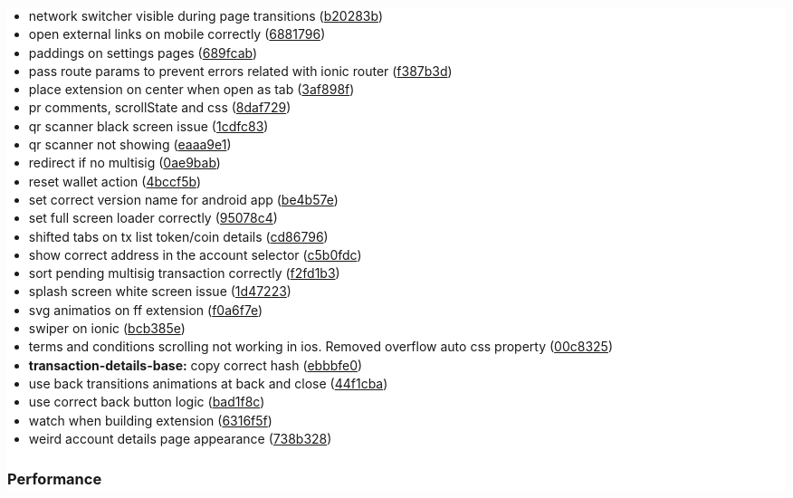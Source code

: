 * network switcher visible during page transitions ([b20283b](https://github.com/Superhero-com/superhero-wallet/commit/b20283b7382b190bfb6295d1010b89eeca5683b1))
* open external links on mobile correctly ([6881796](https://github.com/Superhero-com/superhero-wallet/commit/68817968282cbe51446ea2054d22f34be50cf53c))
* paddings on settings pages ([689fcab](https://github.com/Superhero-com/superhero-wallet/commit/689fcab249b100099bf9b7a546e2faff5df67f07))
* pass route params to prevent errors related with ionic router ([f387b3d](https://github.com/Superhero-com/superhero-wallet/commit/f387b3dfd04c6626458826e4997a3457a8a7509c))
* place extension on center when open as tab ([3af898f](https://github.com/Superhero-com/superhero-wallet/commit/3af898fb055196d51688b3113cf794c4904ff1b4))
* pr comments, scrollState and css ([8daf729](https://github.com/Superhero-com/superhero-wallet/commit/8daf72901a1243bcd6f93b7cbbc661ca71a83123))
* qr scanner black screen issue ([1cdfc83](https://github.com/Superhero-com/superhero-wallet/commit/1cdfc839f104a0bcb1ce93320382060e87200c24))
* qr scanner not showing ([eaaa9e1](https://github.com/Superhero-com/superhero-wallet/commit/eaaa9e199be30fa2f0df09ba8aada67c43282af7))
* redirect if no multisig ([0ae9bab](https://github.com/Superhero-com/superhero-wallet/commit/0ae9bab955ec98196994af074030b00984c51e94))
* reset wallet action ([4bccf5b](https://github.com/Superhero-com/superhero-wallet/commit/4bccf5b73ba020638ad071cfd4f7988a1eb1937e))
* set correct version name for android app ([be4b57e](https://github.com/Superhero-com/superhero-wallet/commit/be4b57e9ec6ee9d1cf295371c7bdf4f4b753687e))
* set full screen loader correctly ([95078c4](https://github.com/Superhero-com/superhero-wallet/commit/95078c4f19e562f89b256eafa52d03a1e178bbd4))
* shifted tabs on tx list token/coin details ([cd86796](https://github.com/Superhero-com/superhero-wallet/commit/cd867967571776019a17230579c3aa713075c75e))
* show correct address in the account selector ([c5b0fdc](https://github.com/Superhero-com/superhero-wallet/commit/c5b0fdcb68657be893f58a9c46cbe19fcc9bc209))
* sort pending multisig transaction correctly ([f2fd1b3](https://github.com/Superhero-com/superhero-wallet/commit/f2fd1b32a62b0040bcf6e9e93b9568768591882f))
* splash screen white screen issue ([1d47223](https://github.com/Superhero-com/superhero-wallet/commit/1d472238370e81a51d1f9dcb7a9568720bf2a99c))
* svg animatios on ff extension ([f0a6f7e](https://github.com/Superhero-com/superhero-wallet/commit/f0a6f7e0a9a32273a605233d9788126afad198fe))
* swiper on ionic ([bcb385e](https://github.com/Superhero-com/superhero-wallet/commit/bcb385e3b05af08206e618c433ca7e6d0e50aae4))
* terms and conditions scrolling not working in ios. Removed overflow auto css property ([00c8325](https://github.com/Superhero-com/superhero-wallet/commit/00c8325a7648b60c943d32b5311af180ff4931e5))
* **transaction-details-base:** copy correct hash ([ebbbfe0](https://github.com/Superhero-com/superhero-wallet/commit/ebbbfe0ce7e75a2709a760a947506f15a23fbc41))
* use back transitions animations at back and close ([44f1cba](https://github.com/Superhero-com/superhero-wallet/commit/44f1cba98d7b42a7160fa0fd53bb42585713dd6f))
* use correct back button logic ([bad1f8c](https://github.com/Superhero-com/superhero-wallet/commit/bad1f8cfa3cb45e65186eb0239c87a7b22eb34ac))
* watch when building extension ([6316f5f](https://github.com/Superhero-com/superhero-wallet/commit/6316f5fe97fec129f4f8ab3069279916a6ff9a66))
* weird account details page appearance ([738b328](https://github.com/Superhero-com/superhero-wallet/commit/738b3286e277d9a0eb741c1f64caf0b991bd82f5))


### Performance
